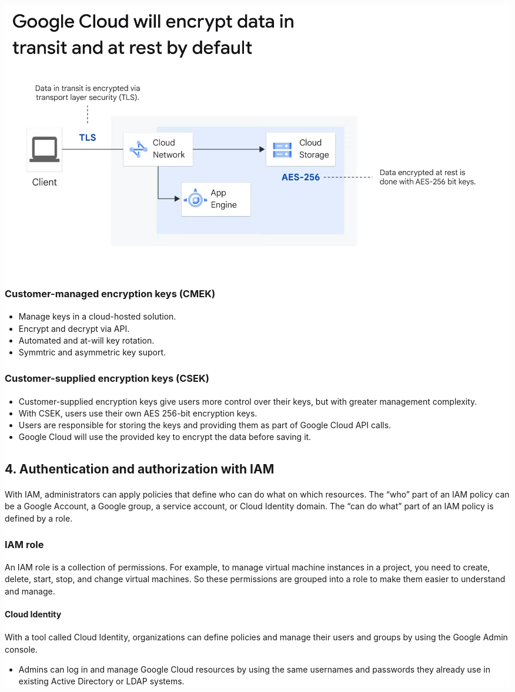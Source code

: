 ![How encryption works](media/4.png)

### Customer-managed encryption keys (CMEK)
- Manage keys in a cloud-hosted solution.
- Encrypt and decrypt via API.
- Automated and at-will key rotation.
- Symmtric and asymmetric key suport.

### Customer-supplied encryption keys (CSEK)
- Customer-supplied encryption keys give users more control over their keys, but with greater management complexity.
- With CSEK, users use their own AES 256-bit encryption keys.
- Users are responsible for storing the keys and providing them as part of Google Cloud API calls.
- Google Cloud will use the provided key to encrypt the data before saving it.  

## 4. Authentication and authorization with IAM
With IAM, administrators can apply policies that define who can do what on which resources. The “who” part of an IAM policy can be a Google Account, a Google group, a service account, or Cloud Identity domain. The “can do what” part of an IAM policy is defined by a role.

 ### IAM role
 An IAM role is a collection of permissions. For example, to manage virtual machine instances in a project, you need to create, delete, start, stop, and change virtual machines. So these permissions are grouped into a role to make them easier to understand and manage.

 #### Cloud Identity
 With a tool called Cloud Identity, organizations can define policies and manage their users and groups by using the Google Admin console.
 - Admins can log in and manage Google Cloud resources by using the same usernames and passwords they already use in existing Active Directory or LDAP systems.
